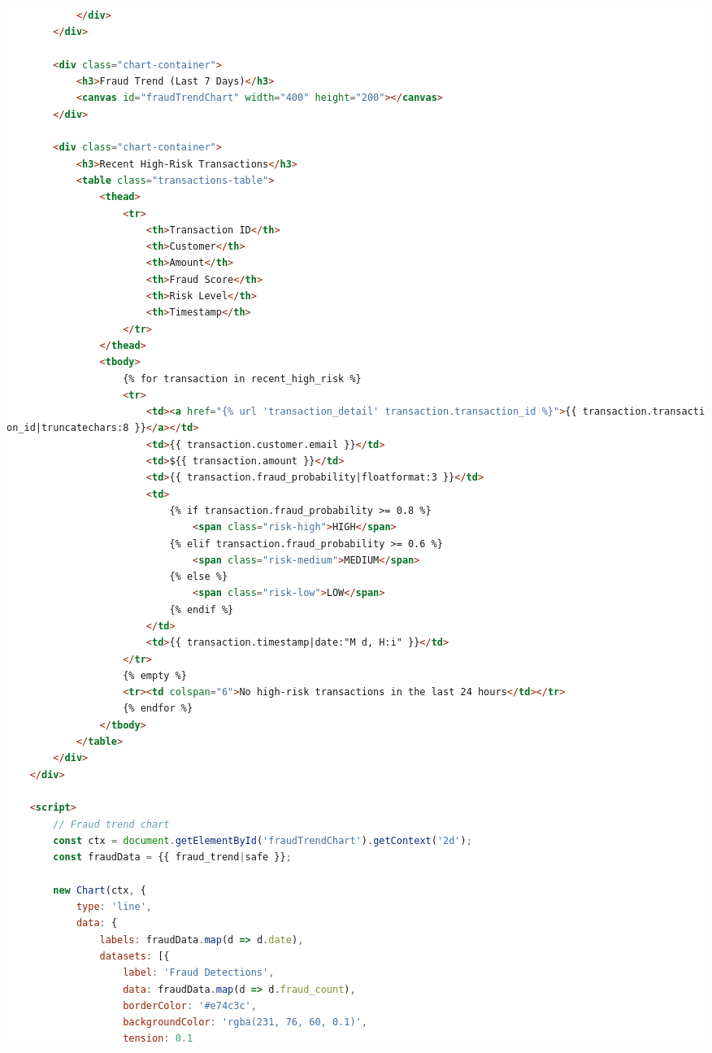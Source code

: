 ```html
            </div>
        </div>
        
        <div class="chart-container">
            <h3>Fraud Trend (Last 7 Days)</h3>
            <canvas id="fraudTrendChart" width="400" height="200"></canvas>
        </div>
        
        <div class="chart-container">
            <h3>Recent High-Risk Transactions</h3>
            <table class="transactions-table">
                <thead>
                    <tr>
                        <th>Transaction ID</th>
                        <th>Customer</th>
                        <th>Amount</th>
                        <th>Fraud Score</th>
                        <th>Risk Level</th>
                        <th>Timestamp</th>
                    </tr>
                </thead>
                <tbody>
                    {% for transaction in recent_high_risk %}
                    <tr>
                        <td><a href="{% url 'transaction_detail' transaction.transaction_id %}">{{ transaction.transaction_id|truncatechars:8 }}</a></td>
                        <td>{{ transaction.customer.email }}</td>
                        <td>${{ transaction.amount }}</td>
                        <td>{{ transaction.fraud_probability|floatformat:3 }}</td>
                        <td>
                            {% if transaction.fraud_probability >= 0.8 %}
                                <span class="risk-high">HIGH</span>
                            {% elif transaction.fraud_probability >= 0.6 %}
                                <span class="risk-medium">MEDIUM</span>
                            {% else %}
                                <span class="risk-low">LOW</span>
                            {% endif %}
                        </td>
                        <td>{{ transaction.timestamp|date:"M d, H:i" }}</td>
                    </tr>
                    {% empty %}
                    <tr><td colspan="6">No high-risk transactions in the last 24 hours</td></tr>
                    {% endfor %}
                </tbody>
            </table>
        </div>
    </div>
    
    <script>
        // Fraud trend chart
        const ctx = document.getElementById('fraudTrendChart').getContext('2d');
        const fraudData = {{ fraud_trend|safe }};
        
        new Chart(ctx, {
            type: 'line',
            data: {
                labels: fraudData.map(d => d.date),
                datasets: [{
                    label: 'Fraud Detections',
                    data: fraudData.map(d => d.fraud_count),
                    borderColor: '#e74c3c',
                    backgroundColor: 'rgba(231, 76, 60, 0.1)',
                    tension: 0.1
```